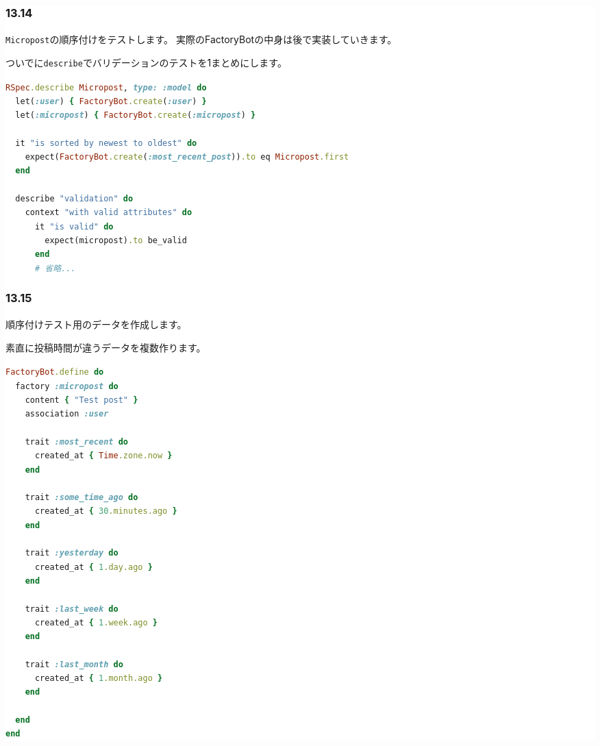 ### 13.14

`Micropost`の順序付けをテストします。
実際のFactoryBotの中身は後で実装していきます。

ついでに`describe`でバリデーションのテストを1まとめにします。

```ruby:spec/models/micropost_spec.rb
RSpec.describe Micropost, type: :model do
  let(:user) { FactoryBot.create(:user) }
  let(:micropost) { FactoryBot.create(:micropost) }

  it "is sorted by newest to oldest" do
    expect(FactoryBot.create(:most_recent_post)).to eq Micropost.first
  end

  describe "validation" do
    context "with valid attributes" do
      it "is valid" do
        expect(micropost).to be_valid
      end
      # 省略...
```

### 13.15

順序付けテスト用のデータを作成します。

素直に投稿時間が違うデータを複数作ります。

```ruby:spec/models/micropost_spec.rb
FactoryBot.define do
  factory :micropost do
    content { "Test post" }
    association :user

    trait :most_recent do
      created_at { Time.zone.now }
    end

    trait :some_time_ago do
      created_at { 30.minutes.ago }
    end

    trait :yesterday do
      created_at { 1.day.ago }
    end

    trait :last_week do
      created_at { 1.week.ago }
    end

    trait :last_month do
      created_at { 1.month.ago }
    end

  end
end
```
